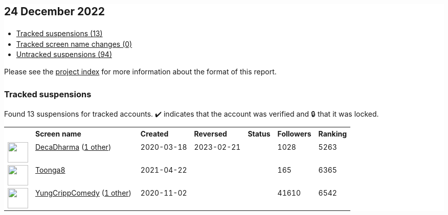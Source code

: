 ## 24 December 2022

* [Tracked suspensions (13)](#tracked-suspensions)
* [Tracked screen name changes (0)](#tracked-screen-name-changes)
* [Untracked suspensions (94)](#untracked-suspensions)

Please see the [project index](https://github.com/travisbrown/twitter-watch) for more information about the format of this report.

### Tracked suspensions

Found 13 suspensions for tracked accounts.
  ✔️ indicates that the account was verified and 🔒 that it was locked.

<table>
    <tr>
        <th></th>
        <th align="left">Screen name</th>
        <th align="left">Created</th>
        <th align="left">Reversed</th>
        <th align="left">Status</th>
        <th align="left">Followers</th>
        <th align="left">Ranking</th></tr>
    </tr>
        <tr>
            <td><a href="https://twitter.com/intent/user?user_id=1240279792781492224">
                <img src="https://pbs.twimg.com/profile_images/1588563384433254401/dRJDHp6J_normal.jpg" width="40px" height="40px" align="center"/></a>
            </td>
            <td>
                <a href="https://twitter.com/DecaDharma">DecaDharma</a>&nbsp;(<a href="https://api.memory.lol/v1/tw/id/1240279792781492224">1 other</a>)&nbsp;</td>
            <td>2020-03-18</td>
            <td>2023-02-21</td>
            <td align="center"></td>
            <td>1028</td>
            <td>5263</td>
        </tr>
        <tr>
            <td><a href="https://twitter.com/intent/user?user_id=1385234118091362305">
                <img src="https://pbs.twimg.com/profile_images/1595496058615959557/TwEOAOct_normal.jpg" width="40px" height="40px" align="center"/></a>
            </td>
            <td>
                <a href="https://twitter.com/Toonga8">Toonga8</a></td>
            <td>2021-04-22</td>
            <td></td>
            <td align="center"></td>
            <td>165</td>
            <td>6365</td>
        </tr>
        <tr>
            <td><a href="https://twitter.com/intent/user?user_id=1323372481382649859">
                <img src="https://pbs.twimg.com/profile_images/1589485405019291648/u2wG5PdX_normal.jpg" width="40px" height="40px" align="center"/></a>
            </td>
            <td>
                <a href="https://twitter.com/YungCrippComedy">YungCrippComedy</a>&nbsp;(<a href="https://api.memory.lol/v1/tw/id/1323372481382649859">1 other</a>)&nbsp;</td>
            <td>2020-11-02</td>
            <td></td>
            <td align="center"></td>
            <td>41610</td>
            <td>6542</td>
        </tr>